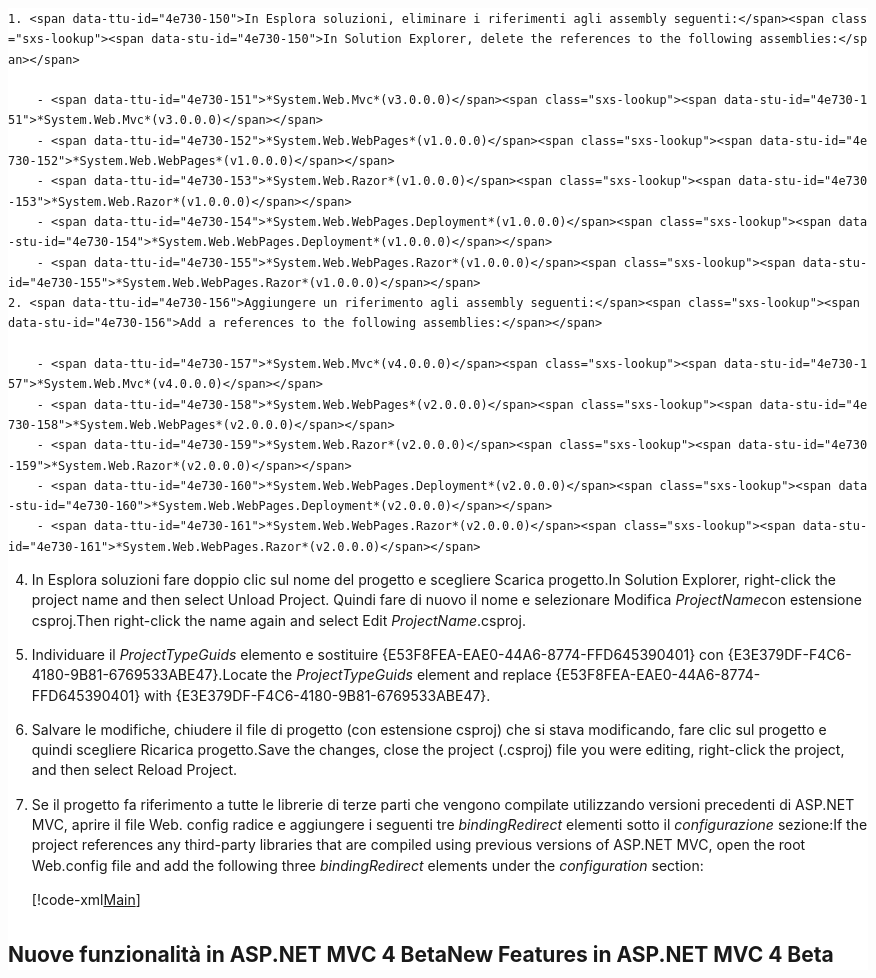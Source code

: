     1. <span data-ttu-id="4e730-150">In Esplora soluzioni, eliminare i riferimenti agli assembly seguenti:</span><span class="sxs-lookup"><span data-stu-id="4e730-150">In Solution Explorer, delete the references to the following assemblies:</span></span> 

        - <span data-ttu-id="4e730-151">*System.Web.Mvc*(v3.0.0.0)</span><span class="sxs-lookup"><span data-stu-id="4e730-151">*System.Web.Mvc*(v3.0.0.0)</span></span>
        - <span data-ttu-id="4e730-152">*System.Web.WebPages*(v1.0.0.0)</span><span class="sxs-lookup"><span data-stu-id="4e730-152">*System.Web.WebPages*(v1.0.0.0)</span></span>
        - <span data-ttu-id="4e730-153">*System.Web.Razor*(v1.0.0.0)</span><span class="sxs-lookup"><span data-stu-id="4e730-153">*System.Web.Razor*(v1.0.0.0)</span></span>
        - <span data-ttu-id="4e730-154">*System.Web.WebPages.Deployment*(v1.0.0.0)</span><span class="sxs-lookup"><span data-stu-id="4e730-154">*System.Web.WebPages.Deployment*(v1.0.0.0)</span></span>
        - <span data-ttu-id="4e730-155">*System.Web.WebPages.Razor*(v1.0.0.0)</span><span class="sxs-lookup"><span data-stu-id="4e730-155">*System.Web.WebPages.Razor*(v1.0.0.0)</span></span>
    2. <span data-ttu-id="4e730-156">Aggiungere un riferimento agli assembly seguenti:</span><span class="sxs-lookup"><span data-stu-id="4e730-156">Add a references to the following assemblies:</span></span> 

        - <span data-ttu-id="4e730-157">*System.Web.Mvc*(v4.0.0.0)</span><span class="sxs-lookup"><span data-stu-id="4e730-157">*System.Web.Mvc*(v4.0.0.0)</span></span>
        - <span data-ttu-id="4e730-158">*System.Web.WebPages*(v2.0.0.0)</span><span class="sxs-lookup"><span data-stu-id="4e730-158">*System.Web.WebPages*(v2.0.0.0)</span></span>
        - <span data-ttu-id="4e730-159">*System.Web.Razor*(v2.0.0.0)</span><span class="sxs-lookup"><span data-stu-id="4e730-159">*System.Web.Razor*(v2.0.0.0)</span></span>
        - <span data-ttu-id="4e730-160">*System.Web.WebPages.Deployment*(v2.0.0.0)</span><span class="sxs-lookup"><span data-stu-id="4e730-160">*System.Web.WebPages.Deployment*(v2.0.0.0)</span></span>
        - <span data-ttu-id="4e730-161">*System.Web.WebPages.Razor*(v2.0.0.0)</span><span class="sxs-lookup"><span data-stu-id="4e730-161">*System.Web.WebPages.Razor*(v2.0.0.0)</span></span>
4. <span data-ttu-id="4e730-162">In Esplora soluzioni fare doppio clic sul nome del progetto e scegliere Scarica progetto.</span><span class="sxs-lookup"><span data-stu-id="4e730-162">In Solution Explorer, right-click the project name and then select Unload Project.</span></span> <span data-ttu-id="4e730-163">Quindi fare di nuovo il nome e selezionare Modifica *ProjectName*con estensione csproj.</span><span class="sxs-lookup"><span data-stu-id="4e730-163">Then right-click the name again and select Edit *ProjectName*.csproj.</span></span>
5. <span data-ttu-id="4e730-164">Individuare il *ProjectTypeGuids* elemento e sostituire {E53F8FEA-EAE0-44A6-8774-FFD645390401} con {E3E379DF-F4C6-4180-9B81-6769533ABE47}.</span><span class="sxs-lookup"><span data-stu-id="4e730-164">Locate the *ProjectTypeGuids* element and replace {E53F8FEA-EAE0-44A6-8774-FFD645390401} with {E3E379DF-F4C6-4180-9B81-6769533ABE47}.</span></span>
6. <span data-ttu-id="4e730-165">Salvare le modifiche, chiudere il file di progetto (con estensione csproj) che si stava modificando, fare clic sul progetto e quindi scegliere Ricarica progetto.</span><span class="sxs-lookup"><span data-stu-id="4e730-165">Save the changes, close the project (.csproj) file you were editing, right-click the project, and then select Reload Project.</span></span>
7. <span data-ttu-id="4e730-166">Se il progetto fa riferimento a tutte le librerie di terze parti che vengono compilate utilizzando versioni precedenti di ASP.NET MVC, aprire il file Web. config radice e aggiungere i seguenti tre *bindingRedirect* elementi sotto il  *configurazione* sezione:</span><span class="sxs-lookup"><span data-stu-id="4e730-166">If the project references any third-party libraries that are compiled using previous versions of ASP.NET MVC, open the root Web.config file and add the following three *bindingRedirect* elements under the *configuration* section:</span></span> 

    [!code-xml[Main](mvc4-beta-release-notes/samples/sample4.xml)]

<a id="_Toc303253807"></a>
## <a name="new-features-in-aspnet-mvc-4-beta"></a><span data-ttu-id="4e730-167">Nuove funzionalità in ASP.NET MVC 4 Beta</span><span class="sxs-lookup"><span data-stu-id="4e730-167">New Features in ASP.NET MVC 4 Beta</span></span>
